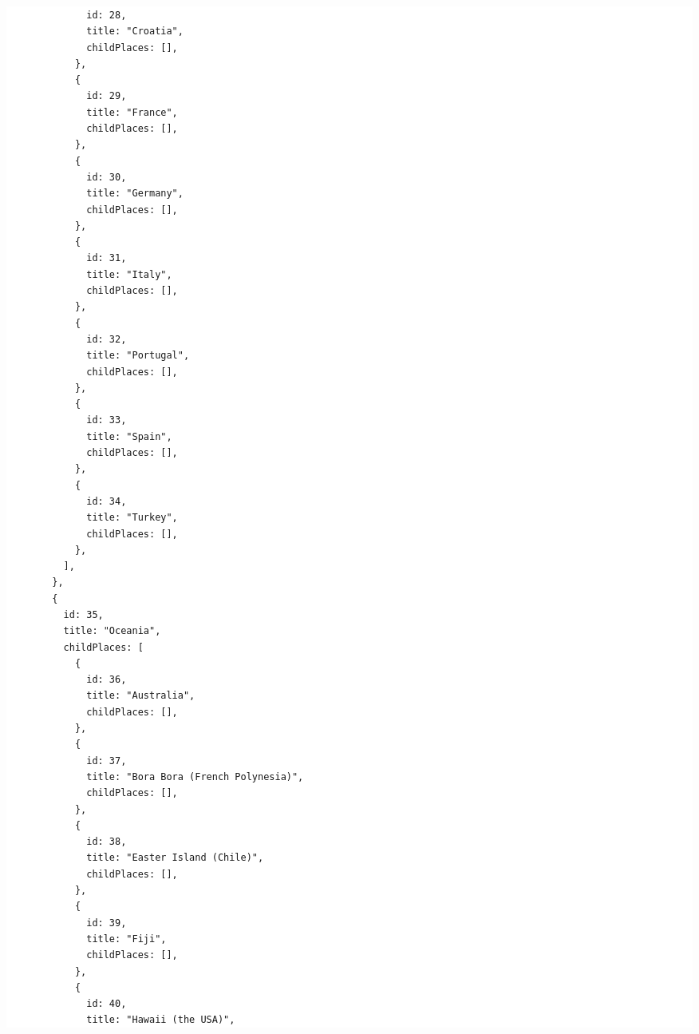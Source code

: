 ~~~
              id: 28,
              title: "Croatia",
              childPlaces: [],
            },
            {
              id: 29,
              title: "France",
              childPlaces: [],
            },
            {
              id: 30,
              title: "Germany",
              childPlaces: [],
            },
            {
              id: 31,
              title: "Italy",
              childPlaces: [],
            },
            {
              id: 32,
              title: "Portugal",
              childPlaces: [],
            },
            {
              id: 33,
              title: "Spain",
              childPlaces: [],
            },
            {
              id: 34,
              title: "Turkey",
              childPlaces: [],
            },
          ],
        },
        {
          id: 35,
          title: "Oceania",
          childPlaces: [
            {
              id: 36,
              title: "Australia",
              childPlaces: [],
            },
            {
              id: 37,
              title: "Bora Bora (French Polynesia)",
              childPlaces: [],
            },
            {
              id: 38,
              title: "Easter Island (Chile)",
              childPlaces: [],
            },
            {
              id: 39,
              title: "Fiji",
              childPlaces: [],
            },
            {
              id: 40,
              title: "Hawaii (the USA)",
~~~